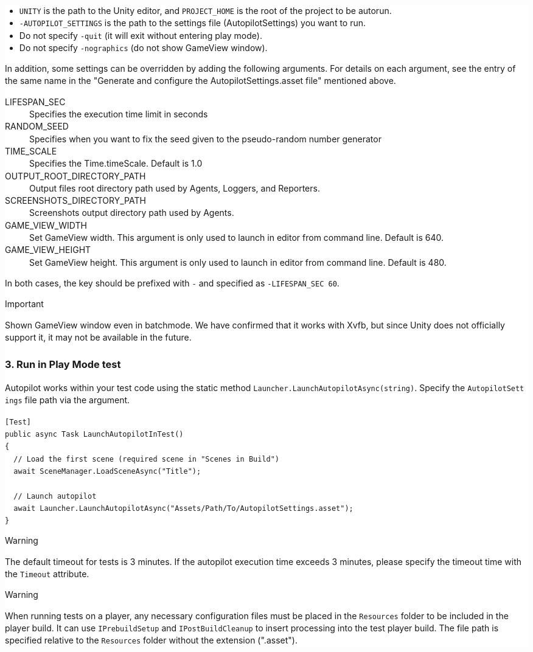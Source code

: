- `UNITY` is the path to the Unity editor, and `PROJECT_HOME` is the root of the project to be autorun.
- `-AUTOPILOT_SETTINGS` is the path to the settings file (AutopilotSettings) you want to run.
- Do not specify `-quit` (it will exit without entering play mode).
- Do not specify `-nographics` (do not show GameView window).

In addition, some settings can be overridden by adding the following arguments.
For details on each argument, see the entry of the same name in the "Generate and configure the AutopilotSettings.asset file" mentioned above.

<dl>
  <dt>LIFESPAN_SEC</dt><dd>Specifies the execution time limit in seconds</dd>
  <dt>RANDOM_SEED</dt><dd>Specifies when you want to fix the seed given to the pseudo-random number generator</dd>
  <dt>TIME_SCALE</dt><dd>Specifies the Time.timeScale. Default is 1.0</dd>
  <dt>OUTPUT_ROOT_DIRECTORY_PATH</dt><dd>Output files root directory path used by Agents, Loggers, and Reporters.</dd>
  <dt>SCREENSHOTS_DIRECTORY_PATH</dt><dd>Screenshots output directory path used by Agents.</dd>
  <dt>GAME_VIEW_WIDTH</dt><dd>Set GameView width. This argument is only used to launch in editor from command line. Default is 640.</dd>
  <dt>GAME_VIEW_HEIGHT</dt><dd>Set GameView height. This argument is only used to launch in editor from command line. Default is 480.</dd>
</dl>

In both cases, the key should be prefixed with `-` and specified as `-LIFESPAN_SEC 60`.

> [!IMPORTANT]  
> Shown GameView window even in batchmode.
> We have confirmed that it works with Xvfb, but since Unity does not officially support it, it may not be available in the future.


### 3. Run in Play Mode test

Autopilot works within your test code using the static method `Launcher.LaunchAutopilotAsync(string)`.
Specify the `AutopilotSettings` file path via the argument.

```
[Test]
public async Task LaunchAutopilotInTest()
{
  // Load the first scene (required scene in "Scenes in Build")
  await SceneManager.LoadSceneAsync("Title");

  // Launch autopilot
  await Launcher.LaunchAutopilotAsync("Assets/Path/To/AutopilotSettings.asset");
}
```

> [!WARNING]  
> The default timeout for tests is 3 minutes. If the autopilot execution time exceeds 3 minutes, please specify the timeout time with the `Timeout` attribute.

> [!WARNING]  
> When running tests on a player, any necessary configuration files must be placed in the `Resources` folder to be included in the player build. It can use `IPrebuildSetup` and `IPostBuildCleanup` to insert processing into the test player build.
> The file path is specified relative to the `Resources` folder without the extension (".asset").
